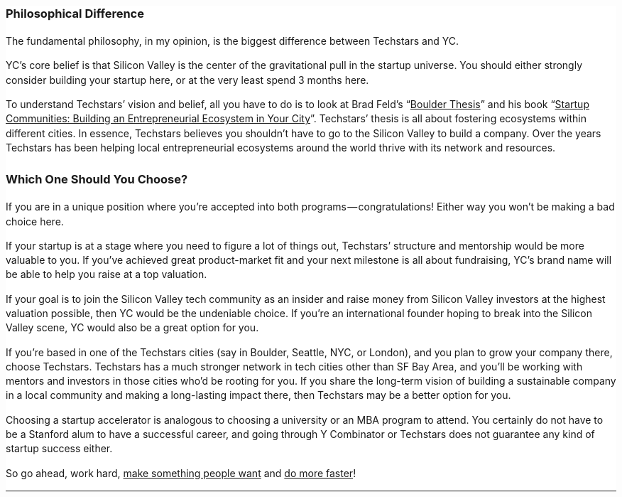 ### Philosophical Difference

The fundamental philosophy, in my opinion, is the biggest difference between Techstars and YC.

YC’s core belief is that Silicon Valley is the center of the gravitational pull in the startup universe. You should either strongly consider building your startup here, or at the very least spend 3 months here.

To understand Techstars’ vision and belief, all you have to do is to look at Brad Feld’s “[Boulder Thesis](http://www.feld.com/archives/2014/04/empirical-support-boulder-thesis.html)” and his book “[Startup Communities: Building an Entrepreneurial Ecosystem in Your City](http://www.amazon.com/Startup-Communities-Building-Entrepreneurial-Ecosystem/dp/1480563854)”. Techstars’ thesis is all about fostering ecosystems within different cities. In essence, Techstars believes you shouldn’t have to go to the Silicon Valley to build a company. Over the years Techstars has been helping local entrepreneurial ecosystems around the world thrive with its network and resources.

### Which One Should You Choose?

If you are in a unique position where you’re accepted into both programs — congratulations! Either way you won’t be making a bad choice here.

If your startup is at a stage where you need to figure a lot of things out, Techstars’ structure and mentorship would be more valuable to you. If you’ve achieved great product-market fit and your next milestone is all about fundraising, YC’s brand name will be able to help you raise at a top valuation.

If your goal is to join the Silicon Valley tech community as an insider and raise money from Silicon Valley investors at the highest valuation possible, then YC would be the undeniable choice. If you’re an international founder hoping to break into the Silicon Valley scene, YC would also be a great option for you.

If you’re based in one of the Techstars cities (say in Boulder, Seattle, NYC, or London), and you plan to grow your company there, choose Techstars. Techstars has a much stronger network in tech cities other than SF Bay Area, and you’ll be working with mentors and investors in those cities who’d be rooting for you. If you share the long-term vision of building a sustainable company in a local community and making a long-lasting impact there, then Techstars may be a better option for you.

Choosing a startup accelerator is analogous to choosing a university or an MBA program to attend. You certainly do not have to be a Stanford alum to have a successful career, and going through Y Combinator or Techstars does not guarantee any kind of startup success either.

So go ahead, work hard, [make something people want](http://startupquotes.startupvitamins.com/post/60094679048/make-something-people-want-y-combinator-motto) and [do more faster](http://www.domorefasterbook.com/)!











* * *




